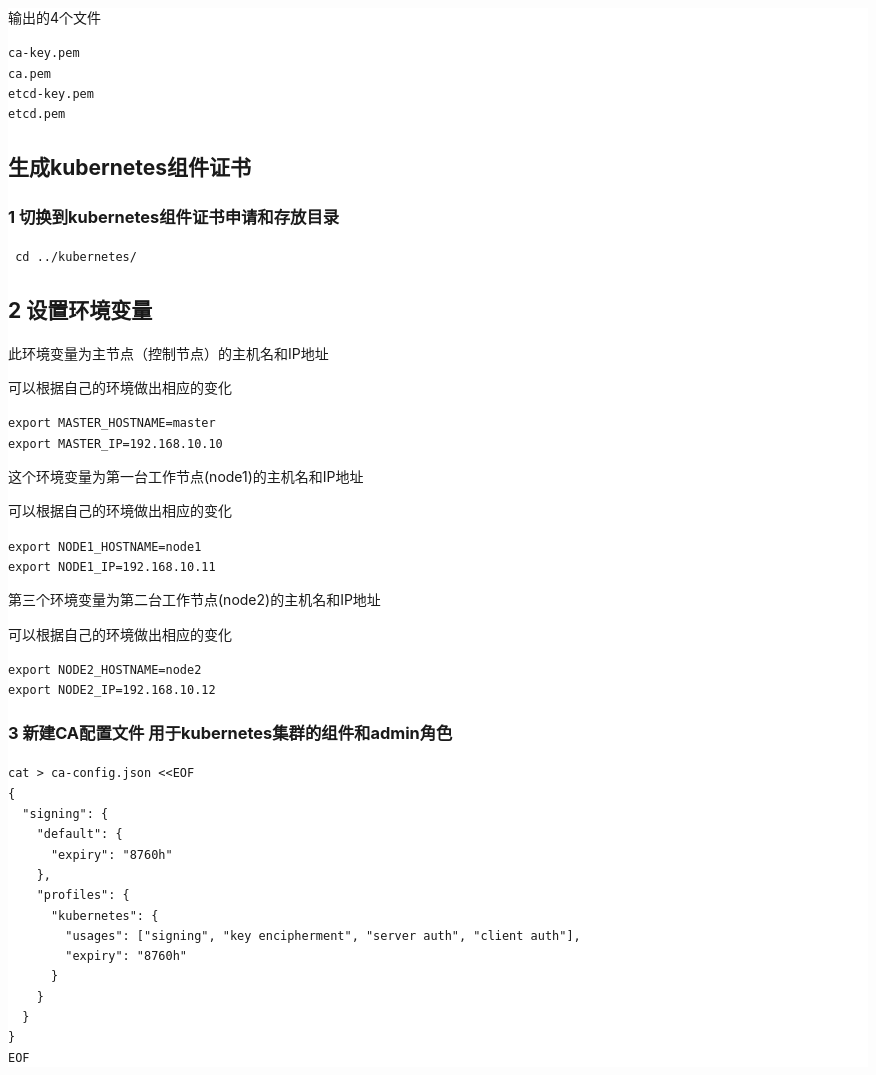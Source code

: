 输出的4个文件

```
ca-key.pem
ca.pem
etcd-key.pem
etcd.pem
```



## 生成kubernetes组件证书

### 1 切换到kubernetes组件证书申请和存放目录

```
 cd ../kubernetes/
```

## 2 设置环境变量

此环境变量为主节点（控制节点）的主机名和IP地址 

可以根据自己的环境做出相应的变化

```
export MASTER_HOSTNAME=master
export MASTER_IP=192.168.10.10
```

这个环境变量为第一台工作节点(node1)的主机名和IP地址

可以根据自己的环境做出相应的变化

```
export NODE1_HOSTNAME=node1
export NODE1_IP=192.168.10.11
```

第三个环境变量为第二台工作节点(node2)的主机名和IP地址

可以根据自己的环境做出相应的变化

```
export NODE2_HOSTNAME=node2
export NODE2_IP=192.168.10.12
```



### 3 新建CA配置文件 用于kubernetes集群的组件和admin角色

```
cat > ca-config.json <<EOF
{
  "signing": {
    "default": {
      "expiry": "8760h"
    },
    "profiles": {
      "kubernetes": {
        "usages": ["signing", "key encipherment", "server auth", "client auth"],
        "expiry": "8760h"
      }
    }
  }
}
EOF
```
